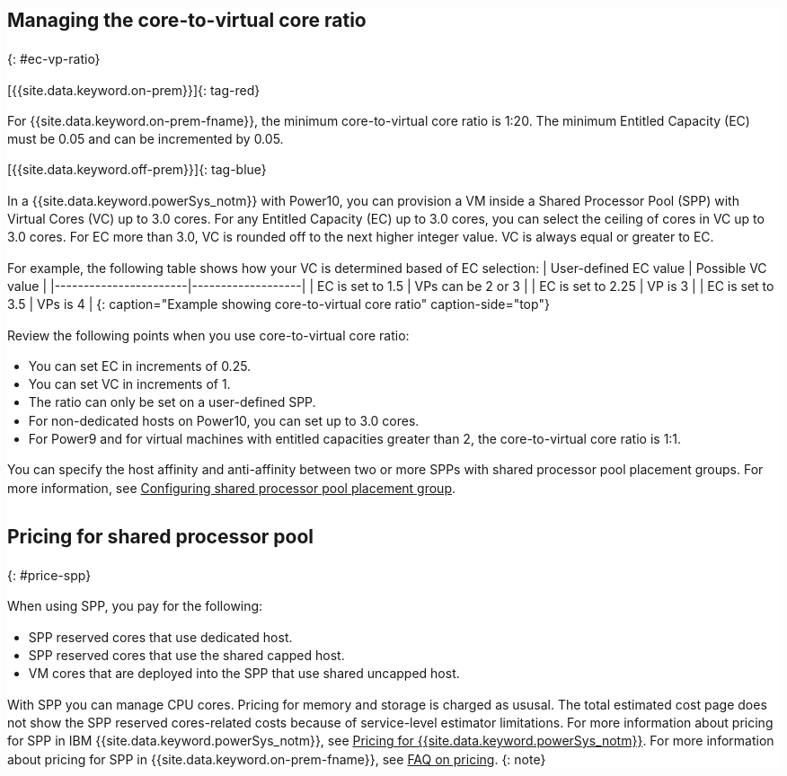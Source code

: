 ## Managing the core-to-virtual core ratio
{: #ec-vp-ratio}



[{{site.data.keyword.on-prem}}]{: tag-red}

For {{site.data.keyword.on-prem-fname}}, the minimum core-to-virtual core ratio is 1:20. The minimum Entitled Capacity (EC) must be 0.05 and can be incremented by 0.05.

[{{site.data.keyword.off-prem}}]{: tag-blue}

In a {{site.data.keyword.powerSys_notm}} with Power10, you can provision a VM inside a Shared Processor Pool (SPP) with Virtual Cores (VC) up to 3.0 cores. For any Entitled Capacity (EC) up to 3.0 cores, you can select the ceiling of cores in VC up to 3.0 cores. For EC more than 3.0, VC is rounded off to the next higher integer value. VC is always equal or greater to EC.

For example, the following table shows how your VC is determined based of EC selection:
| User-defined EC value | Possible VC value |
|-----------------------|-------------------|
| EC is set to 1.5      | VPs can be 2 or 3 |
| EC is set to 2.25     | VP is 3           |
| EC is set to 3.5      | VPs is 4          |
{: caption="Example showing core-to-virtual core ratio" caption-side="top"}

Review the following points when you use core-to-virtual core ratio:
* You can set EC in increments of 0.25.
* You can set VC in increments of 1.
* The ratio can only be set on a user-defined SPP.
* For non-dedicated hosts on Power10, you can set up to 3.0 cores.
* For Power9 and for virtual machines with entitled capacities greater than 2, the core-to-virtual core ratio is 1:1.



You can specify the host affinity and anti-affinity between two or more SPPs with shared processor pool placement groups. For more information, see [Configuring shared processor pool placement group](/docs/power-iaas?topic=power-iaas-manage-SPP#configure-SPP-PG).



## Pricing for shared processor pool
{: #price-spp}

When using SPP, you pay for the following:

* SPP reserved cores that use dedicated host.
* SPP reserved cores that use the shared capped host.
* VM cores that are deployed into the SPP that use shared uncapped host.

With SPP you can manage CPU cores. Pricing for memory and storage is charged as ususal. The total estimated cost page does not show the SPP reserved cores-related costs because of service-level estimator limitations. For more information about pricing for SPP in IBM {{site.data.keyword.powerSys_notm}}, see [Pricing for {{site.data.keyword.powerSys_notm}}](/docs/power-iaas?topic=power-iaas-pricing-virtual-server-on-cloud). For more information about pricing for SPP in {{site.data.keyword.on-prem-fname}}, see [FAQ on pricing](/docs/power-iaas?topic=power-iaas-pricing-private-cloud#faq).
{: note}
